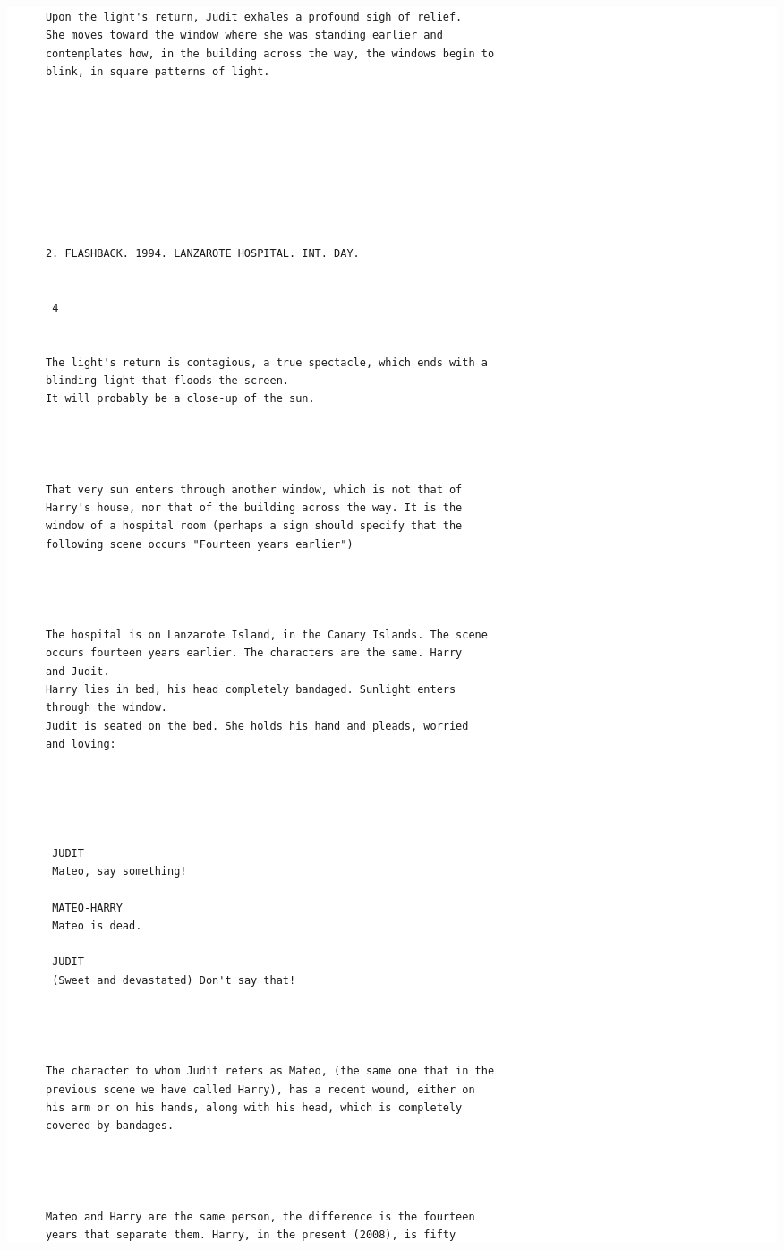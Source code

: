           Upon the light's return, Judit exhales a profound sigh of relief.
          She moves toward the window where she was standing earlier and
          contemplates how, in the building across the way, the windows begin to
          blink, in square patterns of light.

          

          

          

          

          2. FLASHBACK. 1994. LANZAROTE HOSPITAL. INT. DAY.


           4

          
          The light's return is contagious, a true spectacle, which ends with a
          blinding light that floods the screen.
          It will probably be a close-up of the sun.

          

          
          That very sun enters through another window, which is not that of
          Harry's house, nor that of the building across the way. It is the
          window of a hospital room (perhaps a sign should specify that the
          following scene occurs "Fourteen years earlier")

          

          
          The hospital is on Lanzarote Island, in the Canary Islands. The scene
          occurs fourteen years earlier. The characters are the same. Harry
          and Judit.
          Harry lies in bed, his head completely bandaged. Sunlight enters
          through the window.
          Judit is seated on the bed. She holds his hand and pleads, worried
          and loving:

          

          

           JUDIT
           Mateo, say something!

           MATEO-HARRY
           Mateo is dead.

           JUDIT
           (Sweet and devastated) Don't say that!

          

          
          The character to whom Judit refers as Mateo, (the same one that in the
          previous scene we have called Harry), has a recent wound, either on
          his arm or on his hands, along with his head, which is completely
          covered by bandages.

          

          
          Mateo and Harry are the same person, the difference is the fourteen
          years that separate them. Harry, in the present (2008), is fifty
